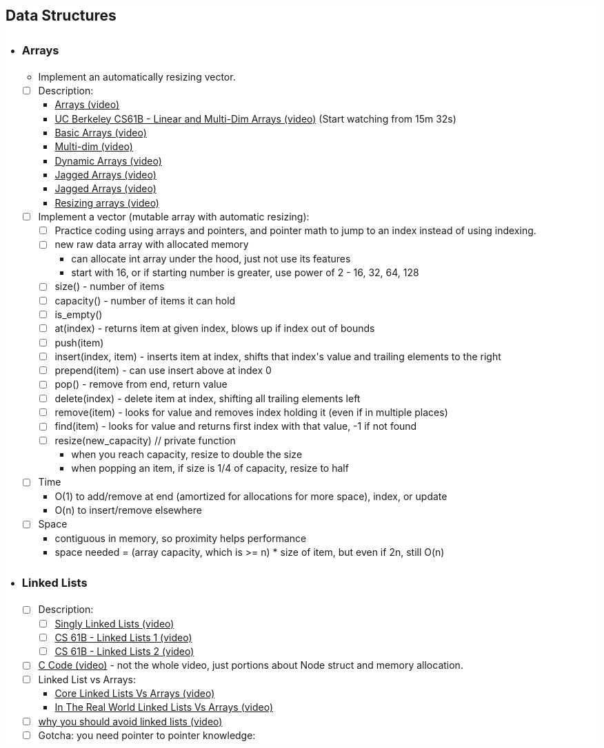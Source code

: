 ## Data Structures

-   ### Arrays

    -   Implement an automatically resizing vector.
    -   [ ] Description:
        -   [Arrays (video)](https://www.coursera.org/lecture/data-structures/arrays-OsBSF)
        -   [UC Berkeley CS61B - Linear and Multi-Dim Arrays (video)](https://archive.org/details/ucberkeley_webcast_Wp8oiO_CZZE) (Start watching from 15m 32s)
        -   [Basic Arrays (video)](https://archive.org/details/0102WhatYouShouldKnow/02_04-basicArrays.mp4)
        -   [Multi-dim (video)](https://archive.org/details/0102WhatYouShouldKnow/02_05-multidimensionalArrays.mp4)
        -   [Dynamic Arrays (video)](https://www.coursera.org/lecture/data-structures/dynamic-arrays-EwbnV)
        -   [Jagged Arrays (video)](https://www.youtube.com/watch?v=1jtrQqYpt7g)
        -   [Jagged Arrays (video)](https://archive.org/details/0102WhatYouShouldKnow/02_06-jaggedArrays.mp4)
        -   [Resizing arrays (video)](https://archive.org/details/0102WhatYouShouldKnow/03_01-resizableArrays.mp4)
    -   [ ] Implement a vector (mutable array with automatic resizing):
        -   [ ] Practice coding using arrays and pointers, and pointer math to jump to an index instead of using indexing.
        -   [ ] new raw data array with allocated memory
            -   can allocate int array under the hood, just not use its features
            -   start with 16, or if starting number is greater, use power of 2 - 16, 32, 64, 128
        -   [ ] size() - number of items
        -   [ ] capacity() - number of items it can hold
        -   [ ] is_empty()
        -   [ ] at(index) - returns item at given index, blows up if index out of bounds
        -   [ ] push(item)
        -   [ ] insert(index, item) - inserts item at index, shifts that index's value and trailing elements to the right
        -   [ ] prepend(item) - can use insert above at index 0
        -   [ ] pop() - remove from end, return value
        -   [ ] delete(index) - delete item at index, shifting all trailing elements left
        -   [ ] remove(item) - looks for value and removes index holding it (even if in multiple places)
        -   [ ] find(item) - looks for value and returns first index with that value, -1 if not found
        -   [ ] resize(new_capacity) // private function
            -   when you reach capacity, resize to double the size
            -   when popping an item, if size is 1/4 of capacity, resize to half
    -   [ ] Time
        -   O(1) to add/remove at end (amortized for allocations for more space), index, or update
        -   O(n) to insert/remove elsewhere
    -   [ ] Space
        -   contiguous in memory, so proximity helps performance
        -   space needed = (array capacity, which is >= n) \* size of item, but even if 2n, still O(n)

-   ### Linked Lists

    -   [ ] Description:
        -   [ ] [Singly Linked Lists (video)](https://www.coursera.org/lecture/data-structures/singly-linked-lists-kHhgK)
        -   [ ] [CS 61B - Linked Lists 1 (video)](https://archive.org/details/ucberkeley_webcast_htzJdKoEmO0)
        -   [ ] [CS 61B - Linked Lists 2 (video)](https://archive.org/details/ucberkeley_webcast_-c4I3gFYe3w)
    -   [ ] [C Code (video)](https://www.youtube.com/watch?v=QN6FPiD0Gzo) - not the whole video, just portions about Node struct and memory allocation.
    -   [ ] Linked List vs Arrays:
        -   [Core Linked Lists Vs Arrays (video)](https://www.coursera.org/lecture/data-structures-optimizing-performance/core-linked-lists-vs-arrays-rjBs9)
        -   [In The Real World Linked Lists Vs Arrays (video)](https://www.coursera.org/lecture/data-structures-optimizing-performance/in-the-real-world-lists-vs-arrays-QUaUd)
    -   [ ] [why you should avoid linked lists (video)](https://www.youtube.com/watch?v=YQs6IC-vgmo)
    -   [ ] Gotcha: you need pointer to pointer knowledge: